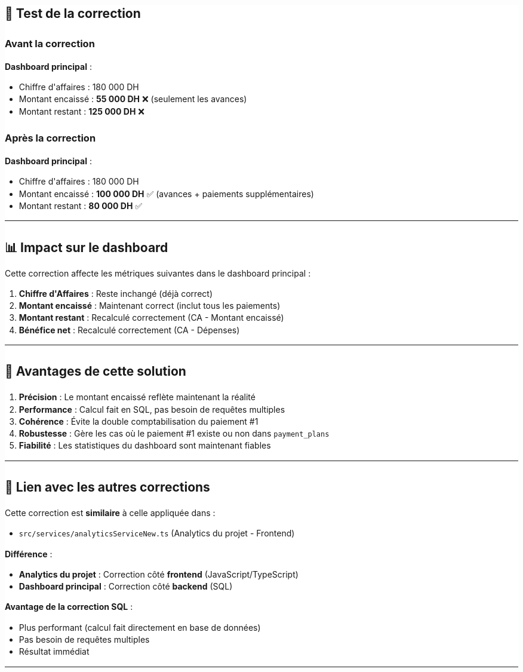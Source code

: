 
## 🧪 Test de la correction

### Avant la correction

**Dashboard principal** :
- Chiffre d'affaires : 180 000 DH
- Montant encaissé : **55 000 DH** ❌ (seulement les avances)
- Montant restant : **125 000 DH** ❌

### Après la correction

**Dashboard principal** :
- Chiffre d'affaires : 180 000 DH
- Montant encaissé : **100 000 DH** ✅ (avances + paiements supplémentaires)
- Montant restant : **80 000 DH** ✅

---

## 📊 Impact sur le dashboard

Cette correction affecte les métriques suivantes dans le dashboard principal :

1. **Chiffre d'Affaires** : Reste inchangé (déjà correct)
2. **Montant encaissé** : Maintenant correct (inclut tous les paiements)
3. **Montant restant** : Recalculé correctement (CA - Montant encaissé)
4. **Bénéfice net** : Recalculé correctement (CA - Dépenses)

---

## 🎯 Avantages de cette solution

1. **Précision** : Le montant encaissé reflète maintenant la réalité
2. **Performance** : Calcul fait en SQL, pas besoin de requêtes multiples
3. **Cohérence** : Évite la double comptabilisation du paiement #1
4. **Robustesse** : Gère les cas où le paiement #1 existe ou non dans `payment_plans`
5. **Fiabilité** : Les statistiques du dashboard sont maintenant fiables

---

## 🔗 Lien avec les autres corrections

Cette correction est **similaire** à celle appliquée dans :
- `src/services/analyticsServiceNew.ts` (Analytics du projet - Frontend)

**Différence** :
- **Analytics du projet** : Correction côté **frontend** (JavaScript/TypeScript)
- **Dashboard principal** : Correction côté **backend** (SQL)

**Avantage de la correction SQL** :
- Plus performant (calcul fait directement en base de données)
- Pas besoin de requêtes multiples
- Résultat immédiat

---